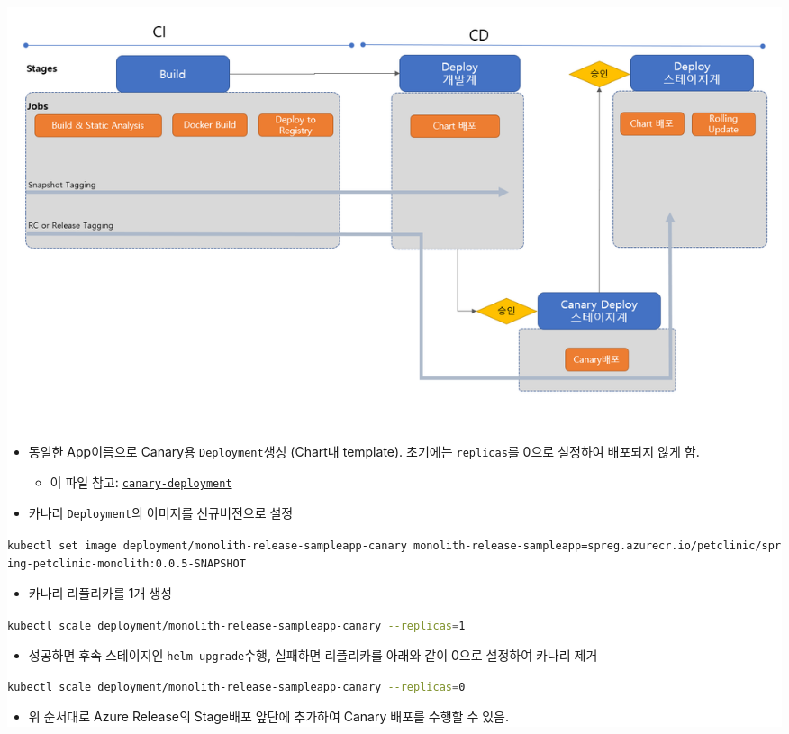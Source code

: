 ![cicd](img/canary-cicd.png)

* 동일한 App이름으로 Canary용 `Deployment`생성 (Chart내 template). 초기에는 `replicas`를 0으로 설정하여 배포되지 않게 함.

  * 이 파일 참고: [`canary-deployment`](charts/petclinic/templates/canary-deployment.yaml)

* 카나리 `Deployment`의 이미지를 신규버전으로 설정
  
```sh
kubectl set image deployment/monolith-release-sampleapp-canary monolith-release-sampleapp=spreg.azurecr.io/petclinic/spring-petclinic-monolith:0.0.5-SNAPSHOT
```

* 카나리 리플리카를 1개 생성

```sh
kubectl scale deployment/monolith-release-sampleapp-canary --replicas=1
```

* 성공하면 후속 스테이지인 `helm upgrade`수행, 실패하면 리플리카를 아래와 같이 0으로 설정하여 카나리 제거

```sh
kubectl scale deployment/monolith-release-sampleapp-canary --replicas=0
```

* 위 순서대로 Azure Release의 Stage배포 앞단에 추가하여 Canary 배포를 수행할 수 있음.
  